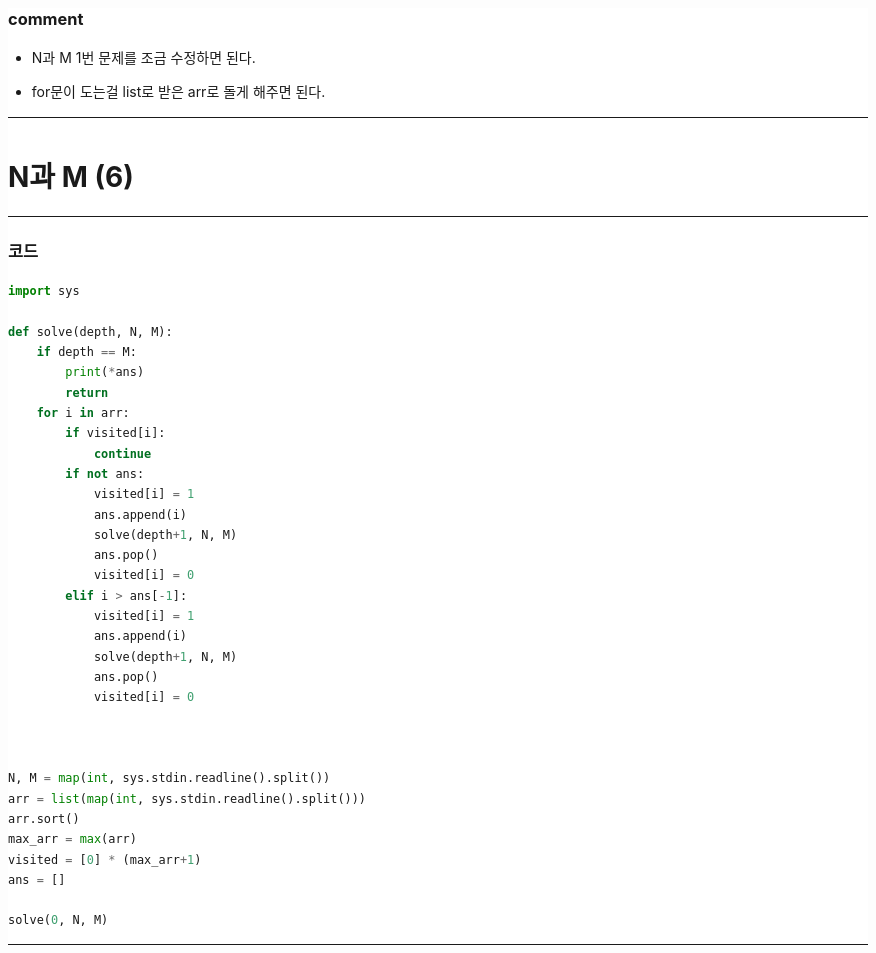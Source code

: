 

### comment

- N과 M 1번 문제를 조금 수정하면 된다.

- for문이 도는걸 list로 받은 arr로 돌게 해주면 된다.



---

# N과 M (6)

---

### 코드

```python
import sys

def solve(depth, N, M):
    if depth == M:
        print(*ans)
        return
    for i in arr:
        if visited[i]:
            continue
        if not ans:
            visited[i] = 1
            ans.append(i)
            solve(depth+1, N, M)
            ans.pop()
            visited[i] = 0
        elif i > ans[-1]:
            visited[i] = 1
            ans.append(i)
            solve(depth+1, N, M)
            ans.pop()
            visited[i] = 0



N, M = map(int, sys.stdin.readline().split())
arr = list(map(int, sys.stdin.readline().split()))
arr.sort()
max_arr = max(arr)
visited = [0] * (max_arr+1)
ans = []

solve(0, N, M)
```

---
